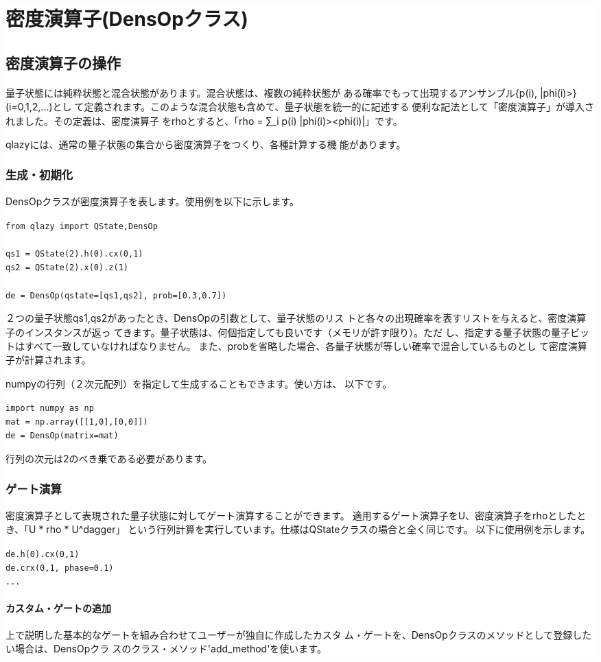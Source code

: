 密度演算子(DensOpクラス)
========================

## 密度演算子の操作

量子状態には純粋状態と混合状態があります。混合状態は、複数の純粋状態が
ある確率でもって出現するアンサンブル{p(i), |phi(i)>} (i=0,1,2,...)とし
て定義されます。このような混合状態も含めて、量子状態を統一的に記述する
便利な記法として「密度演算子」が導入されました。その定義は、密度演算子
をrhoとすると、「rho = ∑_i p(i) |phi(i)><phi(i)|」です。

qlazyには、通常の量子状態の集合から密度演算子をつくり、各種計算する機
能があります。

### 生成・初期化　

DensOpクラスが密度演算子を表します。使用例を以下に示します。

    from qlazy import QState,DensOp

    qs1 = QState(2).h(0).cx(0,1)
    qs2 = QState(2).x(0).z(1)

    de = DensOp(qstate=[qs1,qs2], prob=[0.3,0.7])

２つの量子状態qs1,qs2があったとき、DensOpの引数として、量子状態のリス
トと各々の出現確率を表すリストを与えると、密度演算子のインスタンスが返っ
てきます。量子状態は、何個指定しても良いです（メモリが許す限り）。ただ
し、指定する量子状態の量子ビットはすべて一致していなければなりません。
また、probを省略した場合、各量子状態が等しい確率で混合しているものとし
て密度演算子が計算されます。

numpyの行列（２次元配列）を指定して生成することもできます。使い方は、
以下です。

    import numpy as np
	mat = np.array([[1,0],[0,0]])
    de = DensOp(matrix=mat)
	
行列の次元は2のべき乗である必要があります。

### ゲート演算

密度演算子として表現された量子状態に対してゲート演算することができます。
適用するゲート演算子をU、密度演算子をrhoとしたとき、「U * rho * U^dagger」
という行列計算を実行しています。仕様はQStateクラスの場合と全く同じです。
以下に使用例を示します。

    de.h(0).cx(0,1)
	de.crx(0,1, phase=0.1)
    ...

#### カスタム・ゲートの追加

上で説明した基本的なゲートを組み合わせてユーザーが独自に作成したカスタ
ム・ゲートを、DensOpクラスのメソッドとして登録したい場合は、DensOpクラ
スのクラス・メソッド'add_method'を使います。
